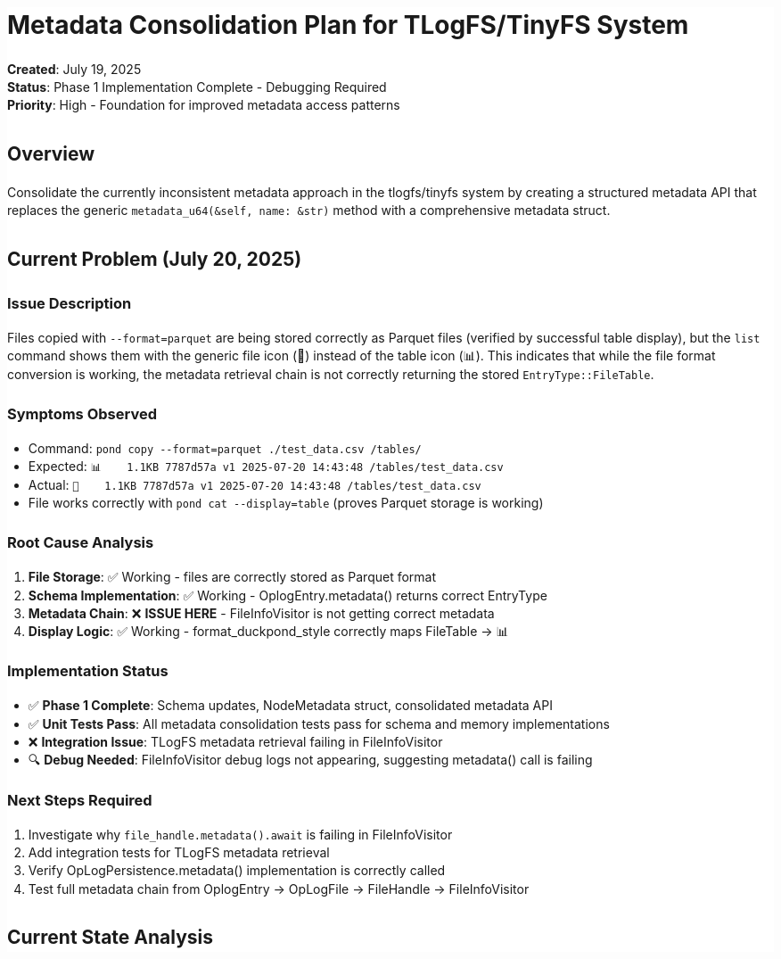 # Metadata Consolidation Plan for TLogFS/TinyFS System

**Created**: July 19, 2025  
**Status**: Phase 1 Implementation Complete - Debugging Required  
**Priority**: High - Foundation for improved metadata access patterns

## Overview

Consolidate the currently inconsistent metadata approach in the tlogfs/tinyfs system by creating a structured metadata API that replaces the generic `metadata_u64(&self, name: &str)` method with a comprehensive metadata struct.

## Current Problem (July 20, 2025)

### Issue Description
Files copied with `--format=parquet` are being stored correctly as Parquet files (verified by successful table display), but the `list` command shows them with the generic file icon (📄) instead of the table icon (📊). This indicates that while the file format conversion is working, the metadata retrieval chain is not correctly returning the stored `EntryType::FileTable`.

### Symptoms Observed
- Command: `pond copy --format=parquet ./test_data.csv /tables/`
- Expected: `📊    1.1KB 7787d57a v1 2025-07-20 14:43:48 /tables/test_data.csv`
- Actual: `📄    1.1KB 7787d57a v1 2025-07-20 14:43:48 /tables/test_data.csv`
- File works correctly with `pond cat --display=table` (proves Parquet storage is working)

### Root Cause Analysis
1. **File Storage**: ✅ Working - files are correctly stored as Parquet format
2. **Schema Implementation**: ✅ Working - OplogEntry.metadata() returns correct EntryType
3. **Metadata Chain**: ❌ **ISSUE HERE** - FileInfoVisitor is not getting correct metadata
4. **Display Logic**: ✅ Working - format_duckpond_style correctly maps FileTable → 📊

### Implementation Status
- ✅ **Phase 1 Complete**: Schema updates, NodeMetadata struct, consolidated metadata API
- ✅ **Unit Tests Pass**: All metadata consolidation tests pass for schema and memory implementations  
- ❌ **Integration Issue**: TLogFS metadata retrieval failing in FileInfoVisitor
- 🔍 **Debug Needed**: FileInfoVisitor debug logs not appearing, suggesting metadata() call is failing

### Next Steps Required
1. Investigate why `file_handle.metadata().await` is failing in FileInfoVisitor
2. Add integration tests for TLogFS metadata retrieval 
3. Verify OpLogPersistence.metadata() implementation is correctly called
4. Test full metadata chain from OplogEntry → OpLogFile → FileHandle → FileInfoVisitor

## Current State Analysis
